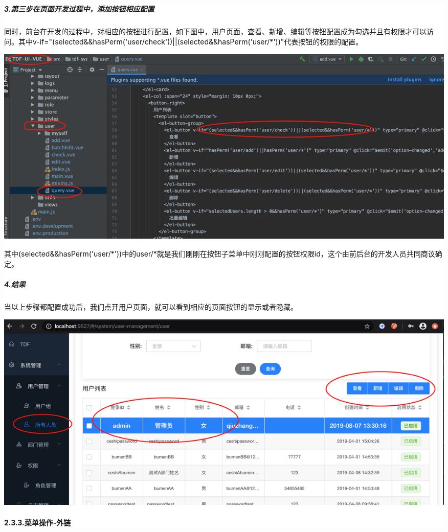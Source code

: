 ##### 3.第三步在页面开发过程中，添加按钮相应配置

同时，前台在开发的过程中，对相应的按钮进行配置，如下图中，用户页面，查看、新增、编辑等按钮配置成为勾选并且有权限才可以访问。其中v-if="(selected&&hasPerm('user/check'))||(selected&&hasPerm('user/*'))"代表按钮的权限的配置。

![](./image/按钮权限页面.png)

其中(selected&&hasPerm('user/*'))中的user/*就是我们刚刚在按钮子菜单中刚刚配置的按钮权限id，这个由前后台的开发人员共同商议确定。

##### 4.结果

当以上步骤都配置成功后，我们点开用户页面，就可以看到相应的页面按钮的显示或者隐藏。

![](./image/按钮-用户页面.png)

#### 2.3.3.菜单操作-外链
